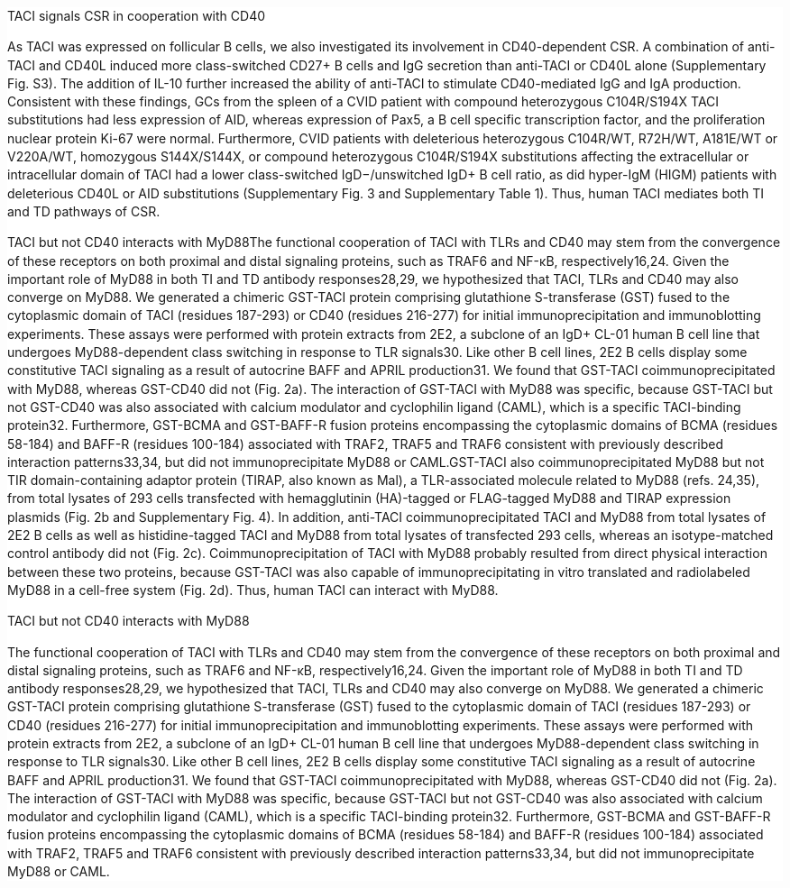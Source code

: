 TACI signals CSR in cooperation with CD40

As TACI was expressed on follicular B cells, we also investigated its involvement in CD40-dependent CSR. A combination of anti-TACI and CD40L induced more class-switched CD27+ B cells and IgG secretion than anti-TACI or CD40L alone (Supplementary Fig. S3). The addition of IL-10 further increased the ability of anti-TACI to stimulate CD40-mediated IgG and IgA production. Consistent with these findings, GCs from the spleen of a CVID patient with compound heterozygous C104R/S194X TACI substitutions had less expression of AID, whereas expression of Pax5, a B cell specific transcription factor, and the proliferation nuclear protein Ki-67 were normal. Furthermore, CVID patients with deleterious heterozygous C104R/WT, R72H/WT, A181E/WT or V220A/WT, homozygous S144X/S144X, or compound heterozygous C104R/S194X substitutions affecting the extracellular or intracellular domain of TACI had a lower class-switched IgD−/unswitched IgD+ B cell ratio, as did hyper-IgM (HIGM) patients with deleterious CD40L or AID substitutions (Supplementary Fig. 3 and Supplementary Table 1). Thus, human TACI mediates both TI and TD pathways of CSR.

TACI but not CD40 interacts with MyD88The functional cooperation of TACI with TLRs and CD40 may stem from the convergence of these receptors on both proximal and distal signaling proteins, such as TRAF6 and NF-κB, respectively16,24. Given the important role of MyD88 in both TI and TD antibody responses28,29, we hypothesized that TACI, TLRs and CD40 may also converge on MyD88. We generated a chimeric GST-TACI protein comprising glutathione S-transferase (GST) fused to the cytoplasmic domain of TACI (residues 187-293) or CD40 (residues 216-277) for initial immunoprecipitation and immunoblotting experiments. These assays were performed with protein extracts from 2E2, a subclone of an IgD+ CL-01 human B cell line that undergoes MyD88-dependent class switching in response to TLR signals30. Like other B cell lines, 2E2 B cells display some constitutive TACI signaling as a result of autocrine BAFF and APRIL production31. We found that GST-TACI coimmunoprecipitated with MyD88, whereas GST-CD40 did not (Fig. 2a). The interaction of GST-TACI with MyD88 was specific, because GST-TACI but not GST-CD40 was also associated with calcium modulator and cyclophilin ligand (CAML), which is a specific TACI-binding protein32. Furthermore, GST-BCMA and GST-BAFF-R fusion proteins encompassing the cytoplasmic domains of BCMA (residues 58-184) and BAFF-R (residues 100-184) associated with TRAF2, TRAF5 and TRAF6 consistent with previously described interaction patterns33,34, but did not immunoprecipitate MyD88 or CAML.GST-TACI also coimmunoprecipitated MyD88 but not TIR domain-containing adaptor protein (TIRAP, also known as Mal), a TLR-associated molecule related to MyD88 (refs. 24,35), from total lysates of 293 cells transfected with hemagglutinin (HA)-tagged or FLAG-tagged MyD88 and TIRAP expression plasmids (Fig. 2b and Supplementary Fig. 4). In addition, anti-TACI coimmunoprecipitated TACI and MyD88 from total lysates of 2E2 B cells as well as histidine-tagged TACI and MyD88 from total lysates of transfected 293 cells, whereas an isotype-matched control antibody did not (Fig. 2c). Coimmunoprecipitation of TACI with MyD88 probably resulted from direct physical interaction between these two proteins, because GST-TACI was also capable of immunoprecipitating in vitro translated and radiolabeled MyD88 in a cell-free system (Fig. 2d). Thus, human TACI can interact with MyD88.

TACI but not CD40 interacts with MyD88

The functional cooperation of TACI with TLRs and CD40 may stem from the convergence of these receptors on both proximal and distal signaling proteins, such as TRAF6 and NF-κB, respectively16,24. Given the important role of MyD88 in both TI and TD antibody responses28,29, we hypothesized that TACI, TLRs and CD40 may also converge on MyD88. We generated a chimeric GST-TACI protein comprising glutathione S-transferase (GST) fused to the cytoplasmic domain of TACI (residues 187-293) or CD40 (residues 216-277) for initial immunoprecipitation and immunoblotting experiments. These assays were performed with protein extracts from 2E2, a subclone of an IgD+ CL-01 human B cell line that undergoes MyD88-dependent class switching in response to TLR signals30. Like other B cell lines, 2E2 B cells display some constitutive TACI signaling as a result of autocrine BAFF and APRIL production31. We found that GST-TACI coimmunoprecipitated with MyD88, whereas GST-CD40 did not (Fig. 2a). The interaction of GST-TACI with MyD88 was specific, because GST-TACI but not GST-CD40 was also associated with calcium modulator and cyclophilin ligand (CAML), which is a specific TACI-binding protein32. Furthermore, GST-BCMA and GST-BAFF-R fusion proteins encompassing the cytoplasmic domains of BCMA (residues 58-184) and BAFF-R (residues 100-184) associated with TRAF2, TRAF5 and TRAF6 consistent with previously described interaction patterns33,34, but did not immunoprecipitate MyD88 or CAML.
